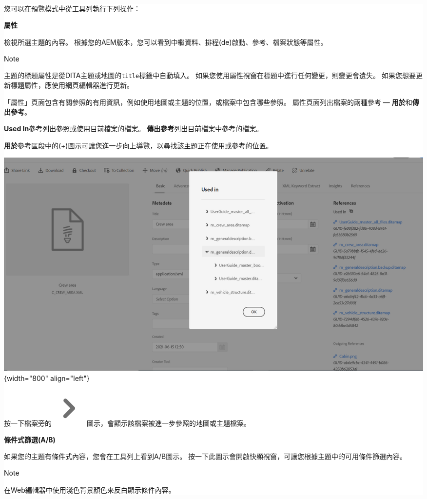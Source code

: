 您可以在預覽模式中從工具列執行下列操作：

**屬性**

檢視所選主題的內容。 根據您的AEM版本，您可以看到中繼資料、排程\(de\)啟動、參考、檔案狀態等屬性。

>[!NOTE]
>
> 主題的標題屬性是從DITA主題或地圖的`title`標籤中自動填入。 如果您使用屬性視窗在標題中進行任何變更，則變更會遺失。 如果您想要更新標題屬性，應使用網頁編輯器進行更新。

「屬性」頁面包含有關參照的有用資訊，例如使用地圖或主題的位置，或檔案中包含哪些參照。 屬性頁面列出檔案的兩種參考 — **用於**&#x200B;和&#x200B;**傳出參考**。

**Used In**&#x200B;參考列出參照或使用目前檔案的檔案。 **傳出參考**&#x200B;列出目前檔案中參考的檔案。

**用於**&#x200B;參考區段中的\(+\)圖示可讓您進一步向上導覽，以尋找該主題正在使用或參考的位置。

![](images/used-in-dialog_cs.png){width="800" align="left"}

按一下檔案旁的![](images/right-arrow-used-in-dialog.svg)圖示，會顯示該檔案被進一步參照的地圖或主題檔案。

**條件式篩選\(A/B\)**

如果您的主題有條件式內容，您會在工具列上看到A/B圖示。 按一下此圖示會開啟快顯視窗，可讓您根據主題中的可用條件篩選內容。

>[!NOTE]
>
> 在Web編輯器中使用淺色背景顏色來反白顯示條件內容。
